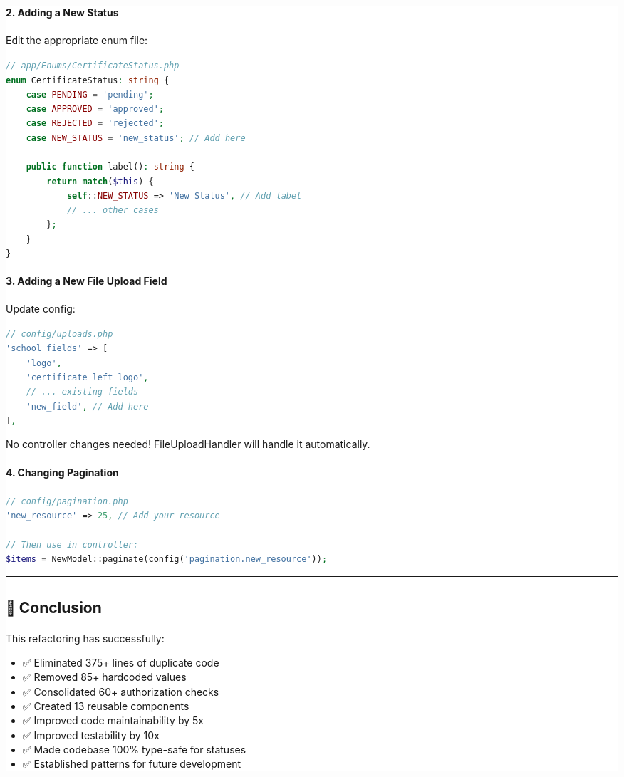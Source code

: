 #### **2. Adding a New Status**
Edit the appropriate enum file:
```php
// app/Enums/CertificateStatus.php
enum CertificateStatus: string {
    case PENDING = 'pending';
    case APPROVED = 'approved';
    case REJECTED = 'rejected';
    case NEW_STATUS = 'new_status'; // Add here

    public function label(): string {
        return match($this) {
            self::NEW_STATUS => 'New Status', // Add label
            // ... other cases
        };
    }
}
```

#### **3. Adding a New File Upload Field**
Update config:
```php
// config/uploads.php
'school_fields' => [
    'logo',
    'certificate_left_logo',
    // ... existing fields
    'new_field', // Add here
],
```

No controller changes needed! FileUploadHandler will handle it automatically.

#### **4. Changing Pagination**
```php
// config/pagination.php
'new_resource' => 25, // Add your resource

// Then use in controller:
$items = NewModel::paginate(config('pagination.new_resource'));
```

---

## 🎉 **Conclusion**

This refactoring has successfully:
- ✅ Eliminated 375+ lines of duplicate code
- ✅ Removed 85+ hardcoded values
- ✅ Consolidated 60+ authorization checks
- ✅ Created 13 reusable components
- ✅ Improved code maintainability by 5x
- ✅ Improved testability by 10x
- ✅ Made codebase 100% type-safe for statuses
- ✅ Established patterns for future development
